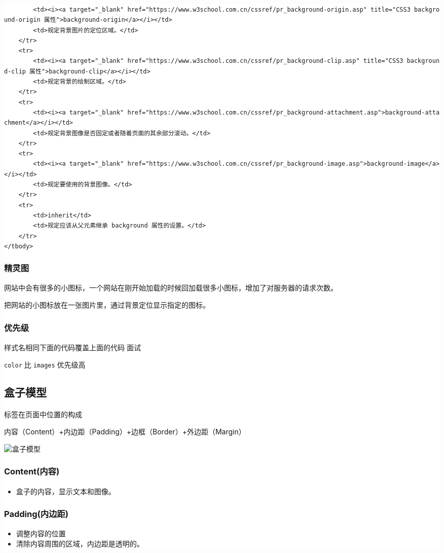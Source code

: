             <td><i><a target="_blank" href="https://www.w3school.com.cn/cssref/pr_background-origin.asp" title="CSS3 background-origin 属性">background-origin</a></i></td>
            <td>规定背景图片的定位区域。</td>
        </tr>
        <tr>
            <td><i><a target="_blank" href="https://www.w3school.com.cn/cssref/pr_background-clip.asp" title="CSS3 background-clip 属性">background-clip</a></i></td>
            <td>规定背景的绘制区域。</td>
        </tr>
        <tr>
            <td><i><a target="_blank" href="https://www.w3school.com.cn/cssref/pr_background-attachment.asp">background-attachment</a></i></td>
            <td>规定背景图像是否固定或者随着页面的其余部分滚动。</td>
        </tr>
        <tr>
            <td><i><a target="_blank" href="https://www.w3school.com.cn/cssref/pr_background-image.asp">background-image</a></i></td>
            <td>规定要使用的背景图像。</td>
        </tr>
        <tr>
            <td>inherit</td>
            <td>规定应该从父元素继承 background 属性的设置。</td>
        </tr>
    </tbody>
</table>

### 精灵图

网站中会有很多的小图标，一个网站在刚开始加载的时候回加载很多小图标，增加了对服务器的请求次数。

把网站的小图标放在一张图片里，通过背景定位显示指定的图标。

### 优先级

样式名相同下面的代码覆盖上面的代码 <a-tag color="#108ee9">面试</a-tag>

`color` 比 `images` 优先级高

## 盒子模型

标签在页面中位置的构成

内容（Content）+内边距（Padding）+边框（Border）+外边距（Margin）

![盒子模型](https://www.runoob.com/images/box-model.gif)

### Content(内容)

- 盒子的内容，显示文本和图像。

### Padding(内边距)

- 调整内容的位置
- 清除内容周围的区域，内边距是透明的。
